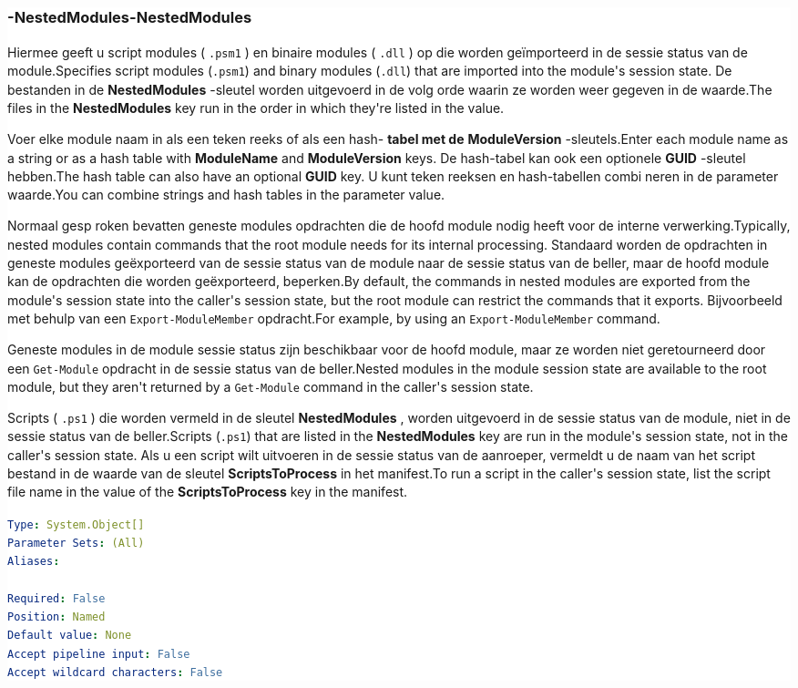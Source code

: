 ### <span data-ttu-id="abf3e-225">-NestedModules</span><span class="sxs-lookup"><span data-stu-id="abf3e-225">-NestedModules</span></span>

<span data-ttu-id="abf3e-226">Hiermee geeft u script modules ( `.psm1` ) en binaire modules ( `.dll` ) op die worden geïmporteerd in de sessie status van de module.</span><span class="sxs-lookup"><span data-stu-id="abf3e-226">Specifies script modules (`.psm1`) and binary modules (`.dll`) that are imported into the module's session state.</span></span> <span data-ttu-id="abf3e-227">De bestanden in de **NestedModules** -sleutel worden uitgevoerd in de volg orde waarin ze worden weer gegeven in de waarde.</span><span class="sxs-lookup"><span data-stu-id="abf3e-227">The files in the **NestedModules** key run in the order in which they're listed in the value.</span></span>

<span data-ttu-id="abf3e-228">Voer elke module naam in als een teken reeks of als een hash- **tabel met de** **ModuleVersion** -sleutels.</span><span class="sxs-lookup"><span data-stu-id="abf3e-228">Enter each module name as a string or as a hash table with **ModuleName** and **ModuleVersion** keys.</span></span> <span data-ttu-id="abf3e-229">De hash-tabel kan ook een optionele **GUID** -sleutel hebben.</span><span class="sxs-lookup"><span data-stu-id="abf3e-229">The hash table can also have an optional **GUID** key.</span></span> <span data-ttu-id="abf3e-230">U kunt teken reeksen en hash-tabellen combi neren in de parameter waarde.</span><span class="sxs-lookup"><span data-stu-id="abf3e-230">You can combine strings and hash tables in the parameter value.</span></span>

<span data-ttu-id="abf3e-231">Normaal gesp roken bevatten geneste modules opdrachten die de hoofd module nodig heeft voor de interne verwerking.</span><span class="sxs-lookup"><span data-stu-id="abf3e-231">Typically, nested modules contain commands that the root module needs for its internal processing.</span></span>
<span data-ttu-id="abf3e-232">Standaard worden de opdrachten in geneste modules geëxporteerd van de sessie status van de module naar de sessie status van de beller, maar de hoofd module kan de opdrachten die worden geëxporteerd, beperken.</span><span class="sxs-lookup"><span data-stu-id="abf3e-232">By default, the commands in nested modules are exported from the module's session state into the caller's session state, but the root module can restrict the commands that it exports.</span></span> <span data-ttu-id="abf3e-233">Bijvoorbeeld met behulp van een `Export-ModuleMember` opdracht.</span><span class="sxs-lookup"><span data-stu-id="abf3e-233">For example, by using an `Export-ModuleMember` command.</span></span>

<span data-ttu-id="abf3e-234">Geneste modules in de module sessie status zijn beschikbaar voor de hoofd module, maar ze worden niet geretourneerd door een `Get-Module` opdracht in de sessie status van de beller.</span><span class="sxs-lookup"><span data-stu-id="abf3e-234">Nested modules in the module session state are available to the root module, but they aren't returned by a `Get-Module` command in the caller's session state.</span></span>

<span data-ttu-id="abf3e-235">Scripts ( `.ps1` ) die worden vermeld in de sleutel **NestedModules** , worden uitgevoerd in de sessie status van de module, niet in de sessie status van de beller.</span><span class="sxs-lookup"><span data-stu-id="abf3e-235">Scripts (`.ps1`) that are listed in the **NestedModules** key are run in the module's session state, not in the caller's session state.</span></span> <span data-ttu-id="abf3e-236">Als u een script wilt uitvoeren in de sessie status van de aanroeper, vermeldt u de naam van het script bestand in de waarde van de sleutel **ScriptsToProcess** in het manifest.</span><span class="sxs-lookup"><span data-stu-id="abf3e-236">To run a script in the caller's session state, list the script file name in the value of the **ScriptsToProcess** key in the manifest.</span></span>

```yaml
Type: System.Object[]
Parameter Sets: (All)
Aliases:

Required: False
Position: Named
Default value: None
Accept pipeline input: False
Accept wildcard characters: False
```
